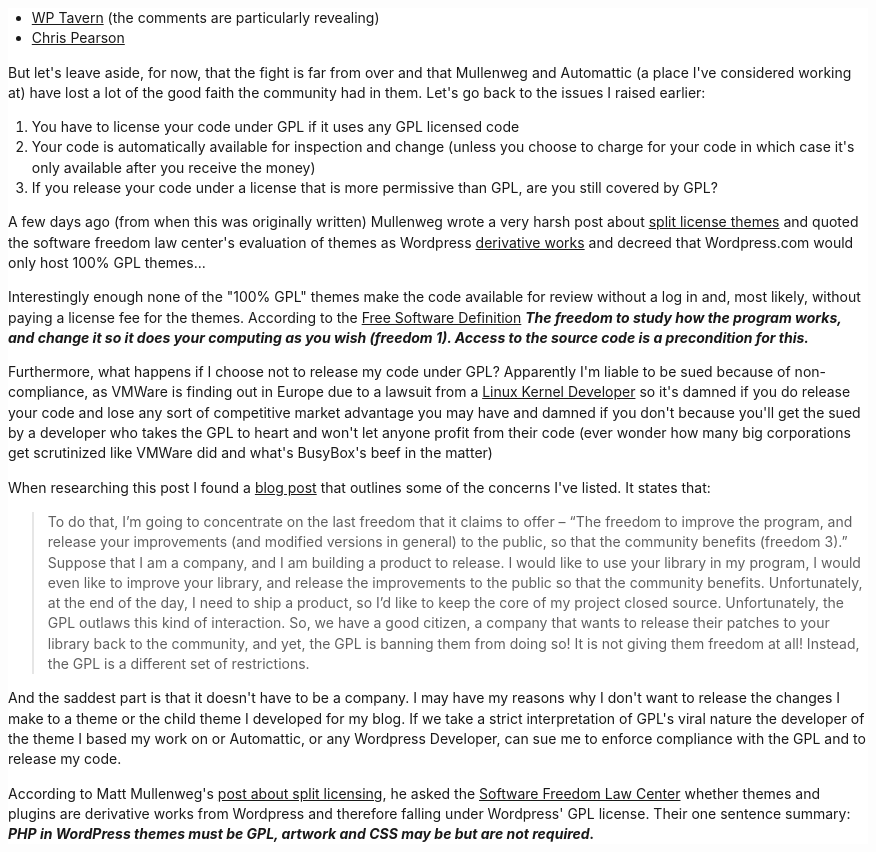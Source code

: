 - [WP Tavern](http://wptavern.com/automattic-wins-cybersquatting-case-against-chris-pearson) (the comments are particularly revealing)
- [Chris Pearson](http://www.pearsonified.com/2015/07/truth-about-thesis-com.php)

But let's leave aside, for now, that the fight is far from over and that Mullenweg and Automattic (a place I've considered working at) have lost a lot of the good faith the community had in them. Let's go back to the issues I raised earlier:

1. You have to license your code under GPL if it uses any GPL licensed code
2. Your code is automatically available for inspection and change (unless you choose to charge for your code in which case it's only available after you receive the money)
3. If you release your code under a license that is more permissive than GPL, are you still covered by GPL?

A few days ago (from when this was originally written) Mullenweg wrote a very harsh post about [split license themes](http://ma.tt/2015/07/licenses-going-dutch/) and quoted the software freedom law center's evaluation of themes as Wordpress [derivative works](https://wordpress.org/news/2009/07/themes-are-gpl-too/) and decreed that Wordpress.com would only host 100% GPL themes...

Interestingly enough none of the "100% GPL" themes make the code available for review without a log in and, most likely, without paying a license fee for the themes. According to the [Free Software Definition](http://www.gnu.org/philosophy/free-sw.en.html) **_The freedom to study how the program works, and change it so it does your computing as you wish (freedom 1). Access to the source code is a precondition for this._**

Furthermore, what happens if I choose not to release my code under GPL? Apparently I'm liable to be sued because of non-compliance, as VMWare is finding out in Europe due to a lawsuit from a [Linux Kernel Developer](https://sfconservancy.org/linux-compliance/vmware-lawsuit-faq.html) so it's damned if you do release your code and lose any sort of competitive market advantage you may have and damned if you don't because you'll get the sued by a developer who takes the GPL to heart and won't let anyone profit from their code (ever wonder how many big corporations get scrutinized like VMWare did and what's BusyBox's beef in the matter)

When researching this post I found a [blog post](https://noordering.wordpress.com/2009/01/20/why-the-gpl-is-not-free/) that outlines some of the concerns I've listed. It states that:

> To do that, I’m going to concentrate on the last freedom that it claims to offer – “The freedom to improve the program, and release your improvements (and modified versions in general) to the public, so that the community benefits (freedom 3).” Suppose that I am a company, and I am building a product to release. I would like to use your library in my program, I would even like to improve your library, and release the improvements to the public so that the community benefits. Unfortunately, at the end of the day, I need to ship a product, so I’d like to keep the core of my project closed source. Unfortunately, the GPL outlaws this kind of interaction. So, we have a good citizen, a company that wants to release their patches to your library back to the community, and yet, the GPL is banning them from doing so! It is not giving them freedom at all! Instead, the GPL is a different set of restrictions.

And the saddest part is that it doesn't have to be a company. I may have my reasons why I don't want to release the changes I make to a theme or the child theme I developed for my blog. If we take a strict interpretation of GPL's viral nature the developer of the theme I based my work on or Automattic, or any Wordpress Developer, can sue me to enforce compliance with the GPL and to release my code.

According to Matt Mullenweg's [post about split licensing](http://ma.tt/2015/07/licenses-going-dutch/), he asked the [Software Freedom Law Center](https://softwarefreedom.org/) whether themes and plugins are derivative works from Wordpress and therefore falling under Wordpress' GPL license. Their one sentence summary: **_PHP in WordPress themes must be GPL, artwork and CSS may be but are not required._**
